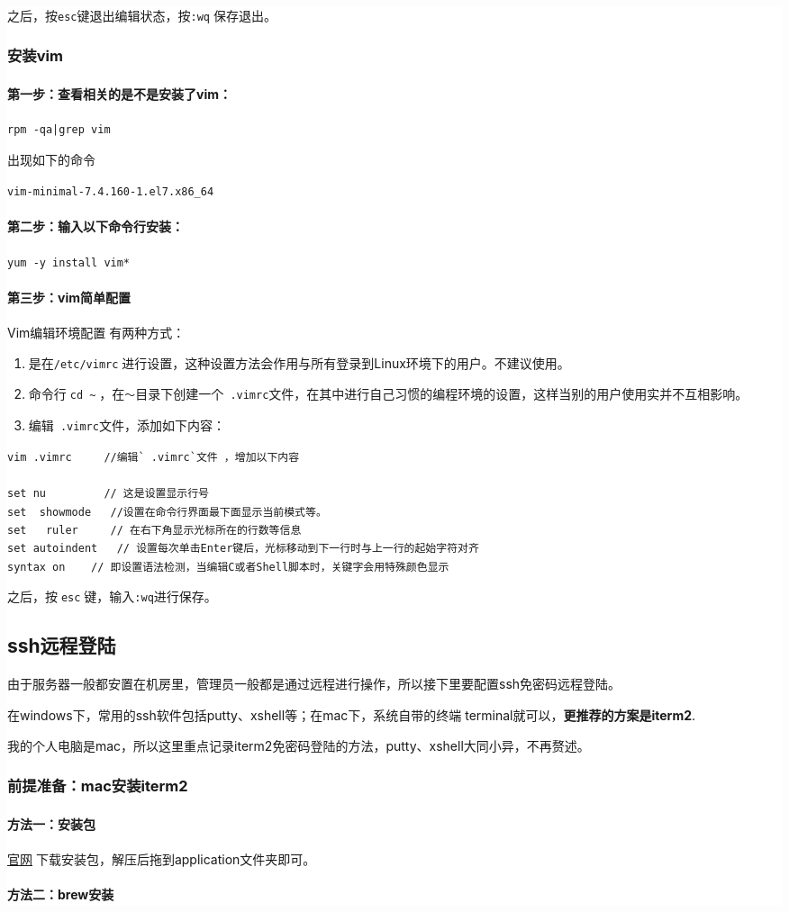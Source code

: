 之后，按`esc`键退出编辑状态，按`:wq` 保存退出。

### 安装vim

#### 第一步：查看相关的是不是安装了vim：

```
rpm -qa|grep vim
```
出现如下的命令

```
vim-minimal-7.4.160-1.el7.x86_64

```
#### 第二步：输入以下命令行安装：

```
yum -y install vim* 
```

#### 第三步：vim简单配置

Vim编辑环境配置 有两种方式：

1. 是在`/etc/vimrc` 进行设置，这种设置方法会作用与所有登录到Linux环境下的用户。不建议使用。 

2. 命令行 `cd ~` ，在`～`目录下创建一个` .vimrc`文件，在其中进行自己习惯的编程环境的设置，这样当别的用户使用实并不互相影响。

3. 编辑` .vimrc`文件，添加如下内容：

```
vim .vimrc     //编辑` .vimrc`文件 ，增加以下内容

set nu         // 这是设置显示行号
set  showmode   //设置在命令行界面最下面显示当前模式等。
set   ruler     // 在右下角显示光标所在的行数等信息
set autoindent   // 设置每次单击Enter键后，光标移动到下一行时与上一行的起始字符对齐
syntax on    // 即设置语法检测，当编辑C或者Shell脚本时，关键字会用特殊颜色显示
```

之后，按 `esc` 键，输入` :wq `进行保存。

## ssh远程登陆

由于服务器一般都安置在机房里，管理员一般都是通过远程进行操作，所以接下里要配置ssh免密码远程登陆。

在windows下，常用的ssh软件包括putty、xshell等；在mac下，系统自带的终端 terminal就可以，**更推荐的方案是iterm2**.

我的个人电脑是mac，所以这里重点记录iterm2免密码登陆的方法，putty、xshell大同小异，不再赘述。

### 前提准备：mac安装iterm2

#### 方法一：安装包

[官网](https://www.iterm2.com/index.html)  下载安装包，解压后拖到application文件夹即可。

#### 方法二：brew安装
